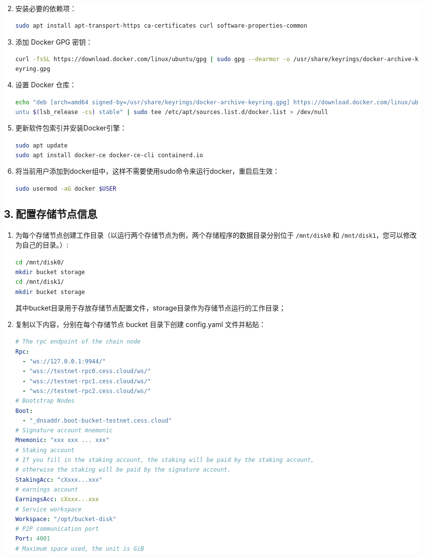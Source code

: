 2. 安装必要的依赖项：

   ```bash
   sudo apt install apt-transport-https ca-certificates curl software-properties-common
   ```

3. 添加 Docker GPG 密钥：

   ```bash
   curl -fsSL https://download.docker.com/linux/ubuntu/gpg | sudo gpg --dearmor -o /usr/share/keyrings/docker-archive-keyring.gpg
   ```

4. 设置 Docker 仓库：

   ```bash
   echo "deb [arch=amd64 signed-by=/usr/share/keyrings/docker-archive-keyring.gpg] https://download.docker.com/linux/ubuntu $(lsb_release -cs) stable" | sudo tee /etc/apt/sources.list.d/docker.list > /dev/null
   ```

5. 更新软件包索引并安装Docker引擎：

   ```bash
   sudo apt update
   sudo apt install docker-ce docker-ce-cli containerd.io
   ```

6. 将当前用户添加到docker组中，这样不需要使用sudo命令来运行docker，重启后生效：

   ```bash
   sudo usermod -aG docker $USER
   ```

## 3. 配置存储节点信息

1. 为每个存储节点创建工作目录（以运行两个存储节点为例，两个存储程序的数据目录分别位于 `/mnt/disk0` 和 `/mnt/disk1`，您可以修改为自己的目录。）:

   ```bash
   cd /mnt/disk0/
   mkdir bucket storage
   cd /mnt/disk1/
   mkdir bucket storage
   ```

   其中bucket目录用于存放存储节点配置文件，storage目录作为存储节点运行的工作目录；

2. 复制以下内容，分别在每个存储节点 bucket 目录下创建 config.yaml 文件并粘贴：

   ```yaml
   # The rpc endpoint of the chain node
   Rpc:
     - "ws://127.0.0.1:9944/"
     - "wss://testnet-rpc0.cess.cloud/ws/"
     - "wss://testnet-rpc1.cess.cloud/ws/"
     - "wss://testnet-rpc2.cess.cloud/ws/"
   # Bootstrap Nodes
   Boot:
     - "_dnsaddr.boot-bucket-testnet.cess.cloud"
   # Signature account mnemonic
   Mnemonic: "xxx xxx ... xxx"
   # Staking account
   # If you fill in the staking account, the staking will be paid by the staking account,
   # otherwise the staking will be paid by the signature account.
   StakingAcc: "cXxxx...xxx"
   # earnings account
   EarningsAcc: cXxxx...xxx
   # Service workspace
   Workspace: "/opt/bucket-disk"
   # P2P communication port
   Port: 4001
   # Maximum space used, the unit is GiB
   ```